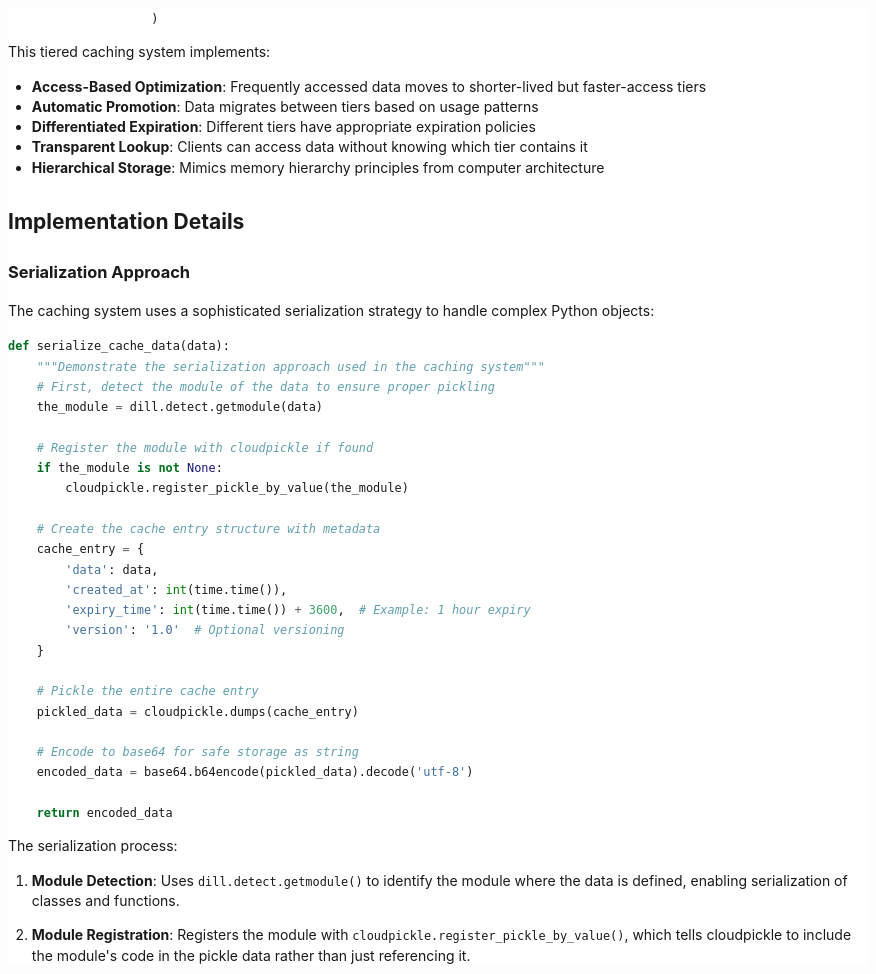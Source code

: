 ```python
                    )
```

This tiered caching system implements:
- **Access-Based Optimization**: Frequently accessed data moves to shorter-lived but faster-access tiers
- **Automatic Promotion**: Data migrates between tiers based on usage patterns
- **Differentiated Expiration**: Different tiers have appropriate expiration policies
- **Transparent Lookup**: Clients can access data without knowing which tier contains it
- **Hierarchical Storage**: Mimics memory hierarchy principles from computer architecture

## Implementation Details

### Serialization Approach

The caching system uses a sophisticated serialization strategy to handle complex Python objects:

```python
def serialize_cache_data(data):
    """Demonstrate the serialization approach used in the caching system"""
    # First, detect the module of the data to ensure proper pickling
    the_module = dill.detect.getmodule(data)
    
    # Register the module with cloudpickle if found
    if the_module is not None:
        cloudpickle.register_pickle_by_value(the_module)
    
    # Create the cache entry structure with metadata
    cache_entry = {
        'data': data,
        'created_at': int(time.time()),
        'expiry_time': int(time.time()) + 3600,  # Example: 1 hour expiry
        'version': '1.0'  # Optional versioning
    }
    
    # Pickle the entire cache entry
    pickled_data = cloudpickle.dumps(cache_entry)
    
    # Encode to base64 for safe storage as string
    encoded_data = base64.b64encode(pickled_data).decode('utf-8')
    
    return encoded_data
```

The serialization process:

1. **Module Detection**: Uses `dill.detect.getmodule()` to identify the module where the data is defined, enabling serialization of classes and functions.

2. **Module Registration**: Registers the module with `cloudpickle.register_pickle_by_value()`, which tells cloudpickle to include the module's code in the pickle data rather than just referencing it.
